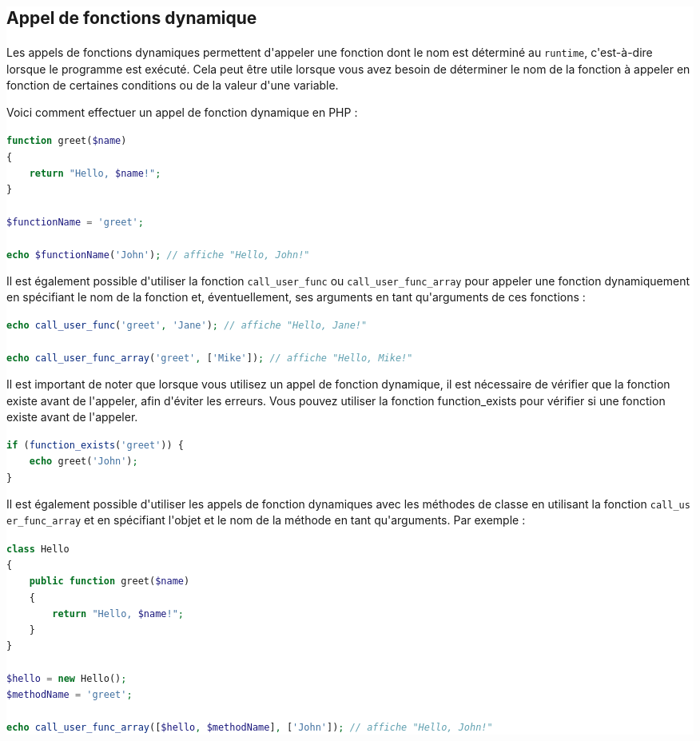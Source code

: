 ## Appel de fonctions dynamique

Les appels de fonctions dynamiques permettent d'appeler une fonction dont le nom est déterminé au `runtime`, c'est-à-dire lorsque le programme est exécuté. Cela peut être utile lorsque vous avez besoin de déterminer le nom de la fonction à appeler en fonction de certaines conditions ou de la valeur d'une variable.

Voici comment effectuer un appel de fonction dynamique en PHP :

```php
function greet($name)
{
    return "Hello, $name!";
}

$functionName = 'greet';

echo $functionName('John'); // affiche "Hello, John!"
```

Il est également possible d'utiliser la fonction `call_user_func` ou `call_user_func_array` pour appeler une fonction dynamiquement en spécifiant le nom de la fonction et, éventuellement, ses arguments en tant qu'arguments de ces fonctions :

```php
echo call_user_func('greet', 'Jane'); // affiche "Hello, Jane!"

echo call_user_func_array('greet', ['Mike']); // affiche "Hello, Mike!"
```

Il est important de noter que lorsque vous utilisez un appel de fonction dynamique, il est nécessaire de vérifier que la fonction existe avant de l'appeler, afin d'éviter les erreurs. Vous pouvez utiliser la fonction function_exists pour vérifier si une fonction existe avant de l'appeler.

```php
if (function_exists('greet')) {
    echo greet('John');
}
```

Il est également possible d'utiliser les appels de fonction dynamiques avec les méthodes de classe en utilisant la fonction `call_user_func_array` et en spécifiant l'objet et le nom de la méthode en tant qu'arguments. Par exemple :

```php
class Hello
{
    public function greet($name)
    {
        return "Hello, $name!";
    }
}

$hello = new Hello();
$methodName = 'greet';

echo call_user_func_array([$hello, $methodName], ['John']); // affiche "Hello, John!"
```
